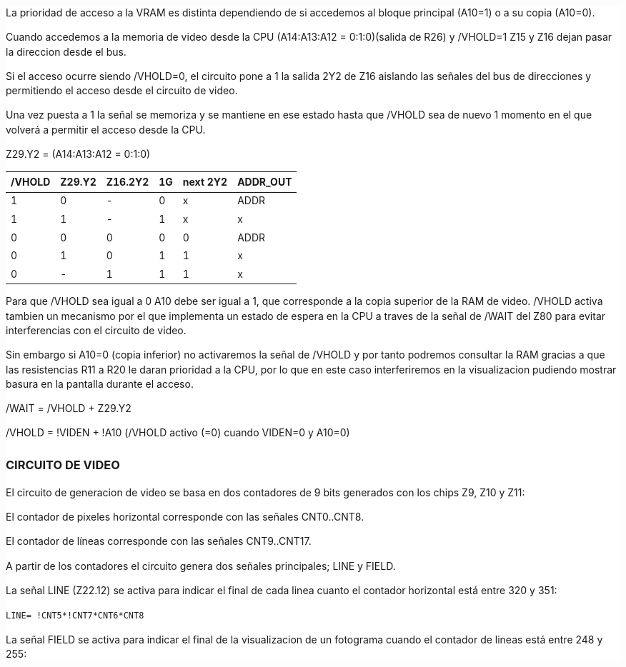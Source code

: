 La prioridad de acceso a la VRAM es distinta dependiendo de si accedemos al bloque principal (A10=1) o a su copia (A10=0).

Cuando accedemos a la memoria de video desde la CPU (A14:A13:A12 = 0:1:0)(salida de R26) y /VHOLD=1 Z15 y Z16 dejan pasar la direccion desde el bus.

Si el acceso ocurre siendo /VHOLD=0, el circuito pone a 1 la salida 2Y2 de Z16 aislando las señales del bus de direcciones y permitiendo el acceso desde el circuito de video.

Una vez puesta a 1 la señal se memoriza y se mantiene en ese estado hasta que /VHOLD sea de nuevo 1 momento en el que volverá a permitir el acceso desde la CPU.

Z29.Y2 = (A14:A13:A12 = 0:1:0)

 | /VHOLD  |   Z29.Y2   | Z16.2Y2 |   1G   | next 2Y2  | ADDR_OUT  |
 | --------| -----------| --------| -------| ----------| ----------|
 |    1    |      0     |    -    |    0   |     x     |    ADDR   |
 |    1    |      1     |    -    |    1   |     x     |     x     |
 |    0    |      0     |    0    |    0   |     0     |    ADDR   |
 |    0    |      1     |    0    |    1   |     1     |     x     |
 |    0    |      -     |    1    |    1   |     1     |     x     |
 


Para que /VHOLD sea igual a 0 A10 debe ser igual a 1, que corresponde a la copia superior de la RAM de video.  /VHOLD activa tambien un mecanismo por el que implementa un estado de espera en la CPU a traves de la señal de /WAIT del Z80 para evitar interferencias con el circuito de video.

Sin embargo si A10=0 (copia inferior) no activaremos la señal de /VHOLD y por tanto podremos consultar la RAM gracias a que las resistencias R11 a R20 le daran prioridad a la CPU, por lo que en este caso interferiremos en la visualizacion pudiendo mostrar basura en la pantalla durante el acceso.

/WAIT = /VHOLD + Z29.Y2

/VHOLD = !VIDEN + !A10 (/VHOLD activo (=0) cuando VIDEN=0 y A10=0)


### CIRCUITO DE VIDEO

El circuito de generacion de video se basa en dos contadores de 9 bits generados con los chips Z9, Z10 y Z11:

El contador de pixeles horizontal corresponde con las señales CNT0..CNT8.

El contador de líneas corresponde con las señales CNT9..CNT17.

A partir de los contadores el circuito genera dos señales principales; LINE y FIELD.

La señal LINE (Z22.12) se activa para indicar el final de cada linea cuanto el contador horizontal está entre 320 y 351:

    LINE= !CNT5*!CNT7*CNT6*CNT8		
	
La señal FIELD se activa para indicar el final de la visualizacion de un fotograma cuando el contador de lineas está entre 248 y 255:
